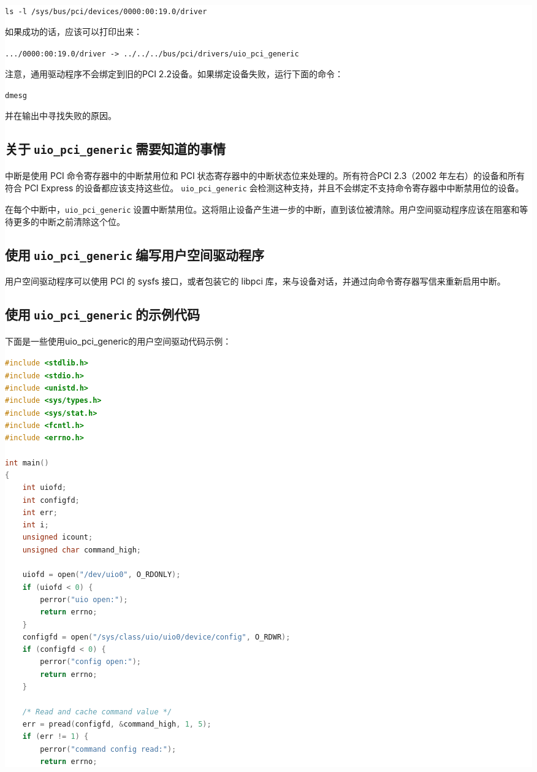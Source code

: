 ```
ls -l /sys/bus/pci/devices/0000:00:19.0/driver
```

如果成功的话，应该可以打印出来：

```
.../0000:00:19.0/driver -> ../../../bus/pci/drivers/uio_pci_generic
```

注意，通用驱动程序不会绑定到旧的PCI 2.2设备。如果绑定设备失败，运行下面的命令：

```
dmesg
```

并在输出中寻找失败的原因。

## 关于 `uio_pci_generic` 需要知道的事情

中断是使用 PCI 命令寄存器中的中断禁用位和 PCI 状态寄存器中的中断状态位来处理的。所有符合PCI 2.3（2002 年左右）的设备和所有符合 PCI Express 的设备都应该支持这些位。 `uio_pci_generic` 会检测这种支持，并且不会绑定不支持命令寄存器中中断禁用位的设备。

在每个中断中，`uio_pci_generic` 设置中断禁用位。这将阻止设备产生进一步的中断，直到该位被清除。用户空间驱动程序应该在阻塞和等待更多的中断之前清除这个位。

## 使用 `uio_pci_generic` 编写用户空间驱动程序

用户空间驱动程序可以使用 PCI 的 sysfs 接口，或者包装它的 libpci 库，来与设备对话，并通过向命令寄存器写信来重新启用中断。

## 使用 `uio_pci_generic` 的示例代码

下面是一些使用uio_pci_generic的用户空间驱动代码示例：

```c
#include <stdlib.h>
#include <stdio.h>
#include <unistd.h>
#include <sys/types.h>
#include <sys/stat.h>
#include <fcntl.h>
#include <errno.h>

int main()
{
    int uiofd;
    int configfd;
    int err;
    int i;
    unsigned icount;
    unsigned char command_high;

    uiofd = open("/dev/uio0", O_RDONLY);
    if (uiofd < 0) {
        perror("uio open:");
        return errno;
    }
    configfd = open("/sys/class/uio/uio0/device/config", O_RDWR);
    if (configfd < 0) {
        perror("config open:");
        return errno;
    }

    /* Read and cache command value */
    err = pread(configfd, &command_high, 1, 5);
    if (err != 1) {
        perror("command config read:");
        return errno;
```